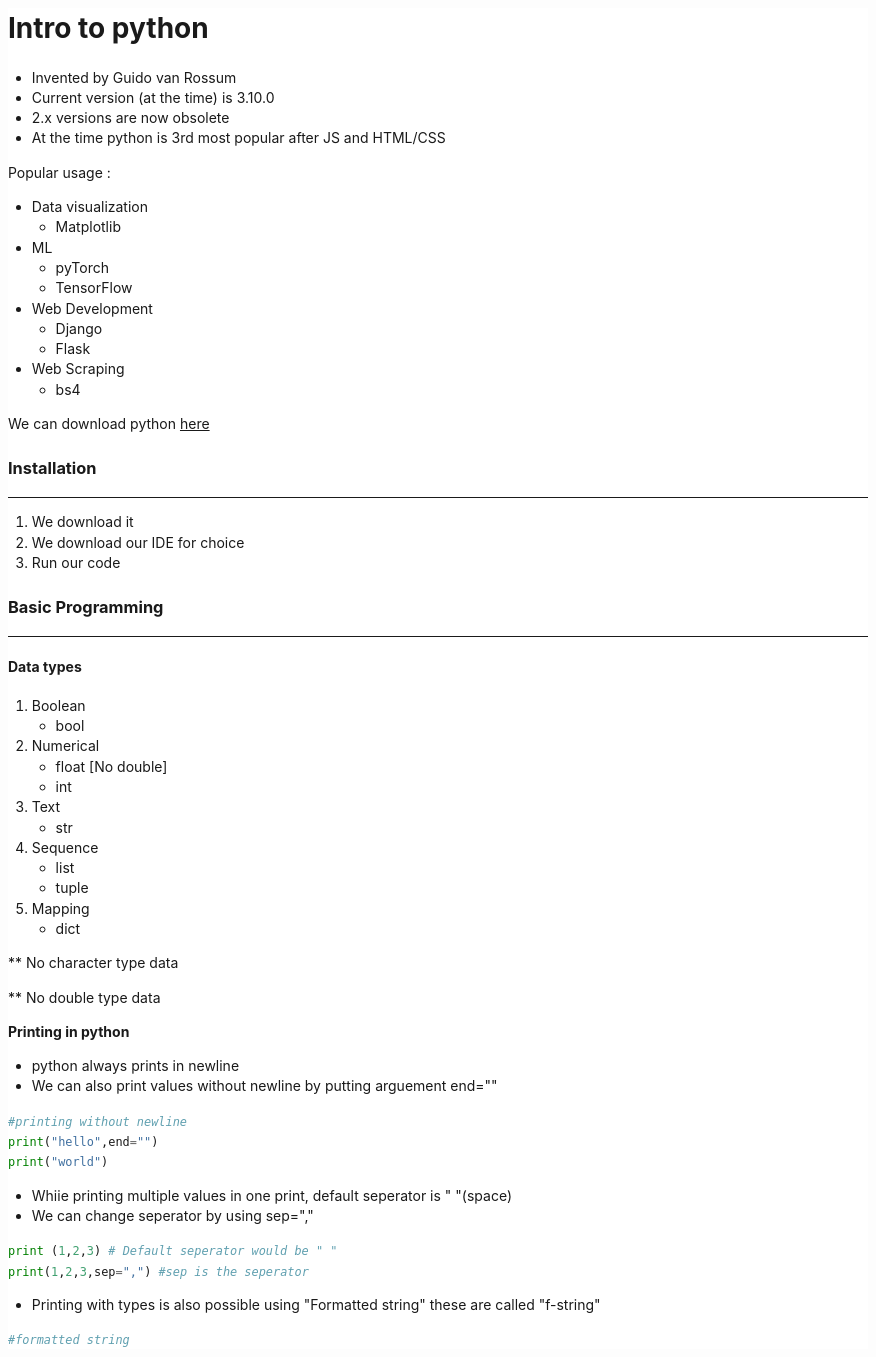 # Intro to python

- Invented by Guido van Rossum
- Current version (at the time) is 3.10.0
- 2.x versions are now obsolete
- At the time python is 3rd most popular after JS and HTML/CSS

Popular usage : 
- Data visualization
    - Matplotlib
- ML
    - pyTorch
    - TensorFlow
- Web Development
    - Django
    - Flask
- Web Scraping
    - bs4

We can download python [here](https://www.python.org/)

### Installation
---
1. We download it
2. We download our IDE for choice
3. Run our code

### Basic Programming
---
#### Data types
1. Boolean
    - bool
2. Numerical
    - float [No double]
    - int
3. Text
    - str
4. Sequence
    - list 
    - tuple
5. Mapping
    - dict

** No character type data

** No double type data


**Printing in python**
- python always prints in newline
- We can also print values without newline by putting arguement end=""
```python
#printing without newline
print("hello",end="")
print("world")
```
- Whiie printing multiple values in one print, default seperator is " "(space)
- We can change seperator by using sep=","
```python
print (1,2,3) # Default seperator would be " "
print(1,2,3,sep=",") #sep is the seperator
```
- Printing with types is also possible using "Formatted string" these are called "f-string"
```python
#formatted string
```